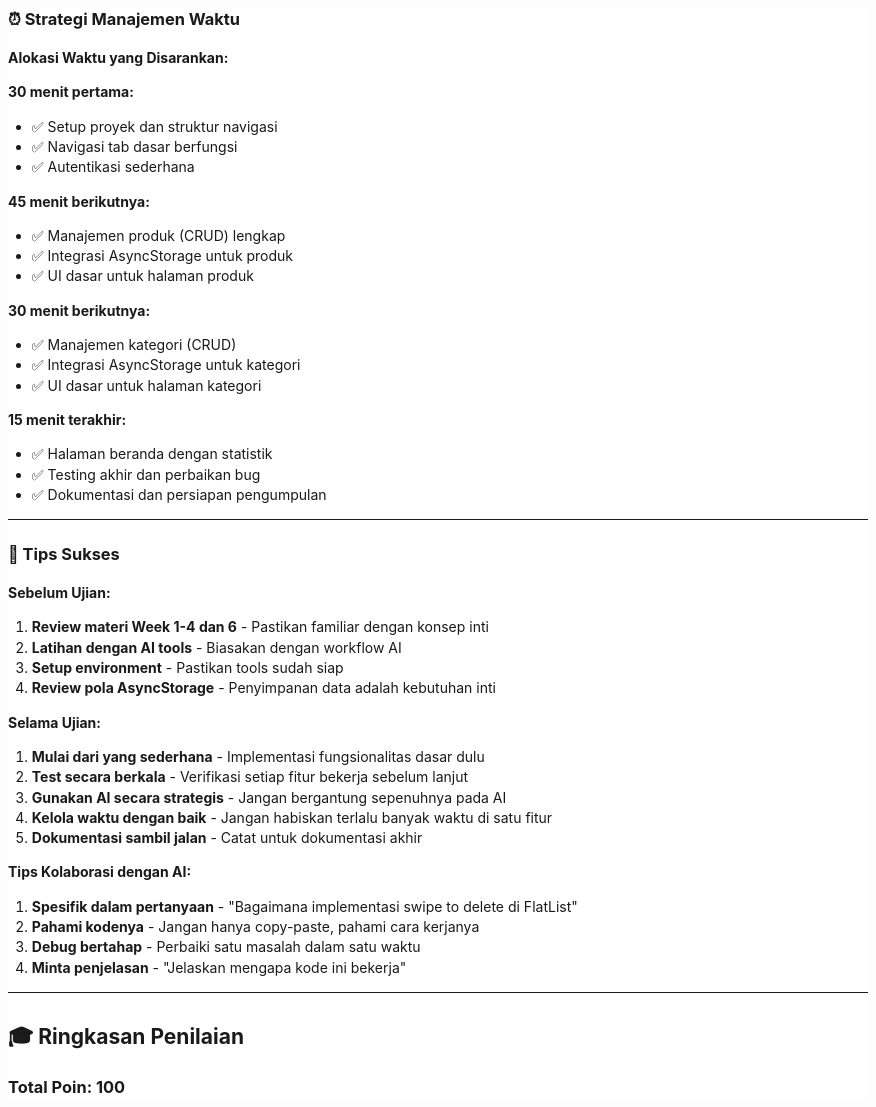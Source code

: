 
### **⏰ Strategi Manajemen Waktu**

**Alokasi Waktu yang Disarankan:**

**30 menit pertama:**
- ✅ Setup proyek dan struktur navigasi
- ✅ Navigasi tab dasar berfungsi
- ✅ Autentikasi sederhana

**45 menit berikutnya:**
- ✅ Manajemen produk (CRUD) lengkap
- ✅ Integrasi AsyncStorage untuk produk
- ✅ UI dasar untuk halaman produk

**30 menit berikutnya:**
- ✅ Manajemen kategori (CRUD)
- ✅ Integrasi AsyncStorage untuk kategori
- ✅ UI dasar untuk halaman kategori

**15 menit terakhir:**
- ✅ Halaman beranda dengan statistik
- ✅ Testing akhir dan perbaikan bug
- ✅ Dokumentasi dan persiapan pengumpulan

---

### **🎯 Tips Sukses**

**Sebelum Ujian:**
1. **Review materi Week 1-4 dan 6** - Pastikan familiar dengan konsep inti
2. **Latihan dengan AI tools** - Biasakan dengan workflow AI
3. **Setup environment** - Pastikan tools sudah siap
4. **Review pola AsyncStorage** - Penyimpanan data adalah kebutuhan inti

**Selama Ujian:**
1. **Mulai dari yang sederhana** - Implementasi fungsionalitas dasar dulu
2. **Test secara berkala** - Verifikasi setiap fitur bekerja sebelum lanjut
3. **Gunakan AI secara strategis** - Jangan bergantung sepenuhnya pada AI
4. **Kelola waktu dengan baik** - Jangan habiskan terlalu banyak waktu di satu fitur
5. **Dokumentasi sambil jalan** - Catat untuk dokumentasi akhir

**Tips Kolaborasi dengan AI:**
1. **Spesifik dalam pertanyaan** - "Bagaimana implementasi swipe to delete di FlatList"
2. **Pahami kodenya** - Jangan hanya copy-paste, pahami cara kerjanya
3. **Debug bertahap** - Perbaiki satu masalah dalam satu waktu
4. **Minta penjelasan** - "Jelaskan mengapa kode ini bekerja"

---

## 🎓 Ringkasan Penilaian

### **Total Poin: 100**
